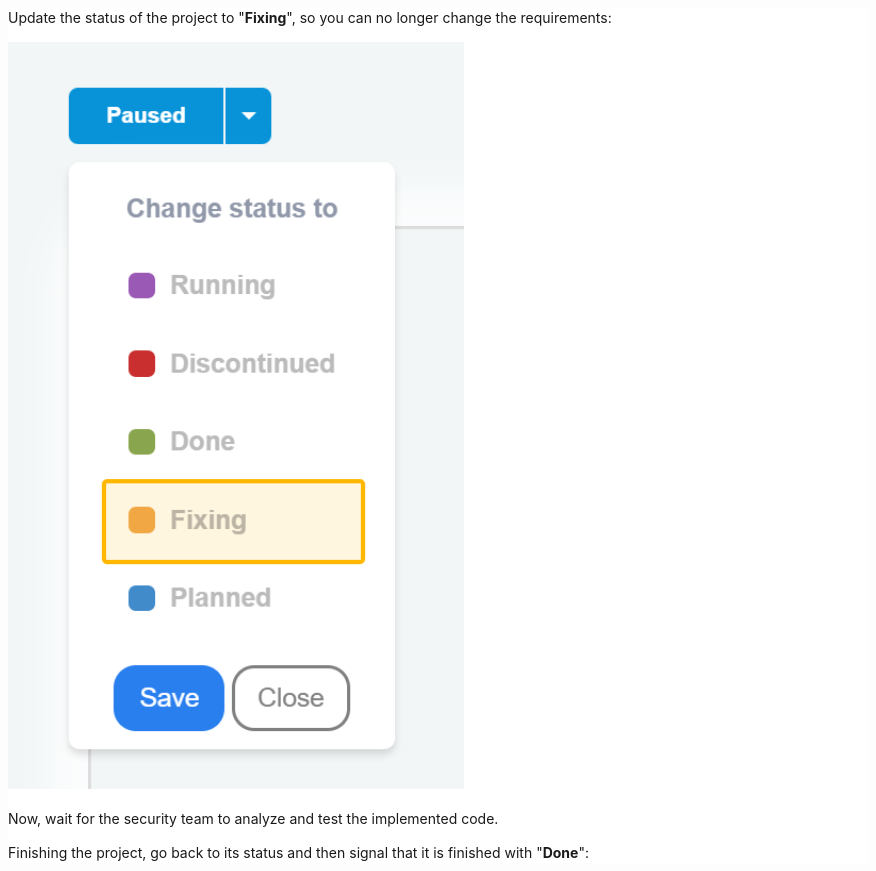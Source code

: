 Update the status of the project to "**Fixing**", so you can no longer change the requirements:

<div style={{textAlign: 'center' , maxWidth: '40%'}}>

![img](../../static/img/secure-by-design-img20.png)

</div>

Now, wait for the security team to analyze and test the implemented code.

Finishing the project, go back to its status and then signal that it is finished with "**Done**":

<div style={{textAlign: 'center' , maxWidth: '40%'}}>
